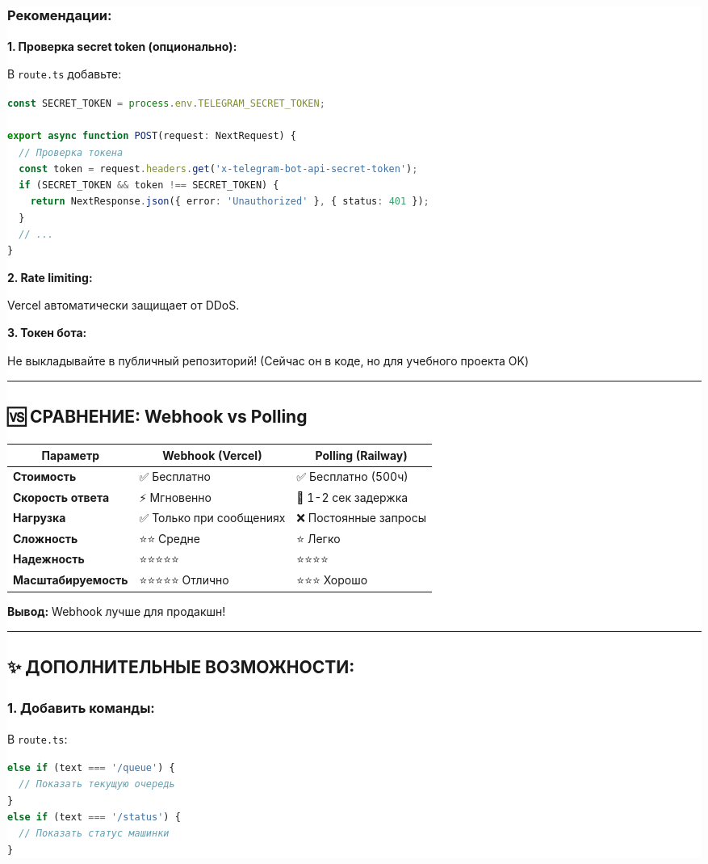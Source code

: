 ### Рекомендации:

**1. Проверка secret token (опционально):**

В `route.ts` добавьте:
```typescript
const SECRET_TOKEN = process.env.TELEGRAM_SECRET_TOKEN;

export async function POST(request: NextRequest) {
  // Проверка токена
  const token = request.headers.get('x-telegram-bot-api-secret-token');
  if (SECRET_TOKEN && token !== SECRET_TOKEN) {
    return NextResponse.json({ error: 'Unauthorized' }, { status: 401 });
  }
  // ...
}
```

**2. Rate limiting:**

Vercel автоматически защищает от DDoS.

**3. Токен бота:**

Не выкладывайте в публичный репозиторий!
(Сейчас он в коде, но для учебного проекта OK)

---

## 🆚 СРАВНЕНИЕ: Webhook vs Polling

| Параметр | Webhook (Vercel) | Polling (Railway) |
|----------|------------------|-------------------|
| **Стоимость** | ✅ Бесплатно | ✅ Бесплатно (500ч) |
| **Скорость ответа** | ⚡ Мгновенно | 🐢 1-2 сек задержка |
| **Нагрузка** | ✅ Только при сообщениях | ❌ Постоянные запросы |
| **Сложность** | ⭐⭐ Средне | ⭐ Легко |
| **Надежность** | ⭐⭐⭐⭐⭐ | ⭐⭐⭐⭐ |
| **Масштабируемость** | ⭐⭐⭐⭐⭐ Отлично | ⭐⭐⭐ Хорошо |

**Вывод:** Webhook лучше для продакшн!

---

## ✨ ДОПОЛНИТЕЛЬНЫЕ ВОЗМОЖНОСТИ:

### 1. Добавить команды:

В `route.ts`:
```typescript
else if (text === '/queue') {
  // Показать текущую очередь
}
else if (text === '/status') {
  // Показать статус машинки
}
```
